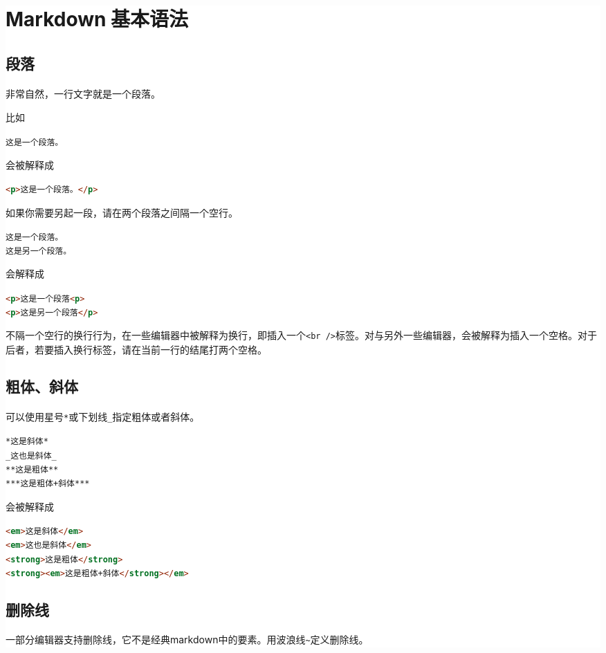 # Markdown 基本语法

## 段落

非常自然，一行文字就是一个段落。

比如

```markdown
这是一个段落。
```

会被解释成

```markdown
<p>这是一个段落。</p>
```

如果你需要另起一段，请在两个段落之间隔一个空行。

```markdown
这是一个段落。
这是另一个段落。
```

会解释成

```markdown
<p>这是一个段落<p>
<p>这是另一个段落</p>
```

不隔一个空行的换行行为，在一些编辑器中被解释为换行，即插入一个`<br />`标签。对与另外一些编辑器，会被解释为插入一个空格。对于后者，若要插入换行标签，请在当前一行的结尾打两个空格。

## 粗体、斜体

可以使用星号`*`或下划线`_`指定粗体或者斜体。

```markdown
*这是斜体*
_这也是斜体_
**这是粗体**
***这是粗体+斜体***
```

会被解释成

```markdown
<em>这是斜体</em>
<em>这也是斜体</em>
<strong>这是粗体</strong>
<strong><em>这是粗体+斜体</strong></em>
```

## 删除线

一部分编辑器支持删除线，它不是经典markdown中的要素。用波浪线`~`定义删除线。
